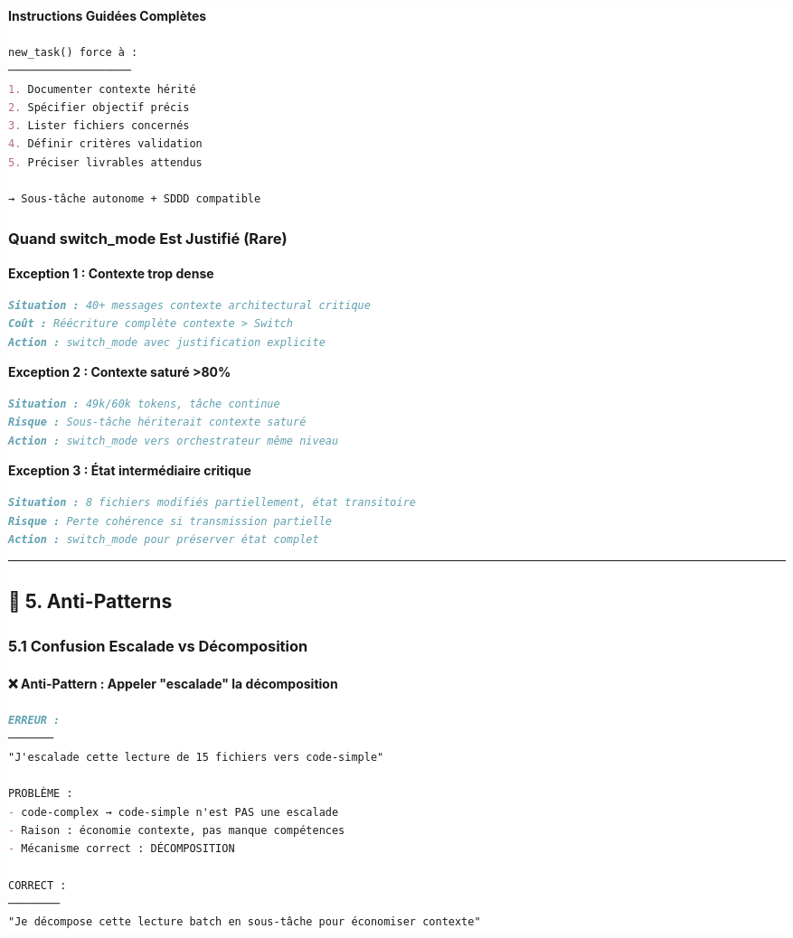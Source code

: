#### Instructions Guidées Complètes

```markdown
new_task() force à :
───────────────────
1. Documenter contexte hérité
2. Spécifier objectif précis
3. Lister fichiers concernés
4. Définir critères validation
5. Préciser livrables attendus

→ Sous-tâche autonome + SDDD compatible
```

### Quand switch_mode Est Justifié (Rare)

**Exception 1 : Contexte trop dense**
```markdown
Situation : 40+ messages contexte architectural critique
Coût : Réécriture complète contexte > Switch
Action : switch_mode avec justification explicite
```

**Exception 2 : Contexte saturé >80%**
```markdown
Situation : 49k/60k tokens, tâche continue
Risque : Sous-tâche hériterait contexte saturé
Action : switch_mode vers orchestrateur même niveau
```

**Exception 3 : État intermédiaire critique**
```markdown
Situation : 8 fichiers modifiés partiellement, état transitoire
Risque : Perte cohérence si transmission partielle
Action : switch_mode pour préserver état complet
```

---

## 🚫 5. Anti-Patterns

### 5.1 Confusion Escalade vs Décomposition

#### ❌ Anti-Pattern : Appeler "escalade" la décomposition

```markdown
ERREUR :
───────
"J'escalade cette lecture de 15 fichiers vers code-simple"

PROBLÈME :
- code-complex → code-simple n'est PAS une escalade
- Raison : économie contexte, pas manque compétences
- Mécanisme correct : DÉCOMPOSITION

CORRECT :
────────
"Je décompose cette lecture batch en sous-tâche pour économiser contexte"
```
